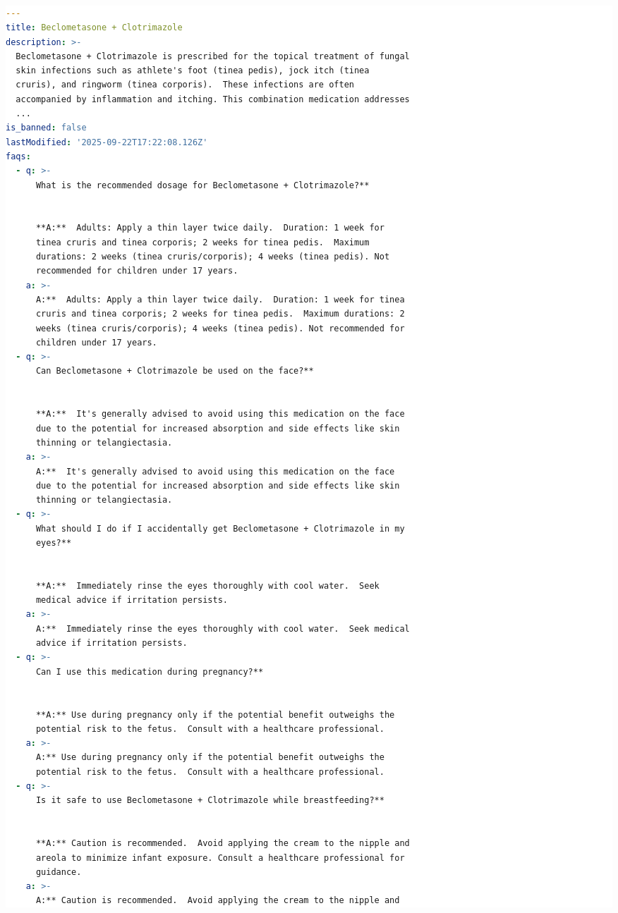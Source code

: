 ```yaml
---
title: Beclometasone + Clotrimazole
description: >-
  Beclometasone + Clotrimazole is prescribed for the topical treatment of fungal
  skin infections such as athlete's foot (tinea pedis), jock itch (tinea
  cruris), and ringworm (tinea corporis).  These infections are often
  accompanied by inflammation and itching. This combination medication addresses
  ...
is_banned: false
lastModified: '2025-09-22T17:22:08.126Z'
faqs:
  - q: >-
      What is the recommended dosage for Beclometasone + Clotrimazole?**


      **A:**  Adults: Apply a thin layer twice daily.  Duration: 1 week for
      tinea cruris and tinea corporis; 2 weeks for tinea pedis.  Maximum
      durations: 2 weeks (tinea cruris/corporis); 4 weeks (tinea pedis). Not
      recommended for children under 17 years.
    a: >-
      A:**  Adults: Apply a thin layer twice daily.  Duration: 1 week for tinea
      cruris and tinea corporis; 2 weeks for tinea pedis.  Maximum durations: 2
      weeks (tinea cruris/corporis); 4 weeks (tinea pedis). Not recommended for
      children under 17 years.
  - q: >-
      Can Beclometasone + Clotrimazole be used on the face?**


      **A:**  It's generally advised to avoid using this medication on the face
      due to the potential for increased absorption and side effects like skin
      thinning or telangiectasia.
    a: >-
      A:**  It's generally advised to avoid using this medication on the face
      due to the potential for increased absorption and side effects like skin
      thinning or telangiectasia.
  - q: >-
      What should I do if I accidentally get Beclometasone + Clotrimazole in my
      eyes?**


      **A:**  Immediately rinse the eyes thoroughly with cool water.  Seek
      medical advice if irritation persists.
    a: >-
      A:**  Immediately rinse the eyes thoroughly with cool water.  Seek medical
      advice if irritation persists.
  - q: >-
      Can I use this medication during pregnancy?**


      **A:** Use during pregnancy only if the potential benefit outweighs the
      potential risk to the fetus.  Consult with a healthcare professional.
    a: >-
      A:** Use during pregnancy only if the potential benefit outweighs the
      potential risk to the fetus.  Consult with a healthcare professional.
  - q: >-
      Is it safe to use Beclometasone + Clotrimazole while breastfeeding?**


      **A:** Caution is recommended.  Avoid applying the cream to the nipple and
      areola to minimize infant exposure. Consult a healthcare professional for
      guidance.
    a: >-
      A:** Caution is recommended.  Avoid applying the cream to the nipple and
```